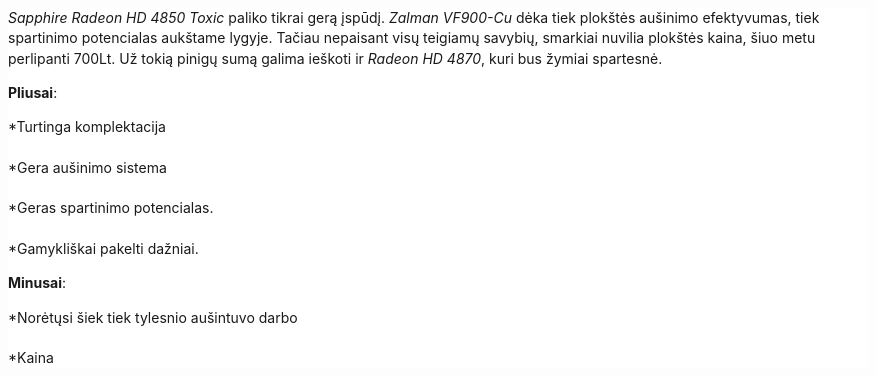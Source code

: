 <p><i>Sapphire Radeon HD 4850 Toxic</i> paliko tikrai gerą įspūdį. <i>Zalman VF900-Cu</i> dėka tiek plokštės aušinimo efektyvumas, tiek spartinimo potencialas aukštame lygyje. Tačiau nepaisant visų teigiamų savybių, smarkiai nuvilia plokštės kaina, šiuo metu perlipanti 700Lt. Už tokią pinigų sumą galima ieškoti ir <i>Radeon HD 4870</i>, kuri bus žymiai spartesnė. </p>
<p><b>Pliusai</b>:</p>
<p>*Turtinga komplektacija<br />
<br />*Gera aušinimo sistema<br />
<br />*Geras spartinimo potencialas.<br />
<br />*Gamykliškai pakelti dažniai.</p>
<p><b>Minusai</b>:</p>
<p>*Norėtųsi šiek tiek tylesnio aušintuvo darbo<br />
<br />*Kaina </p>
<p></p>
